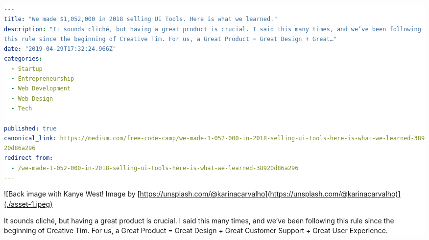 ```yaml
---
title: "We made $1,052,000 in 2018 selling UI Tools. Here is what we learned."
description: "It sounds cliché, but having a great product is crucial. I said this many times, and we’ve been following this rule since the beginning of Creative Tim. For us, a Great Product = Great Design + Great…"
date: "2019-04-29T17:32:24.966Z"
categories: 
  - Startup
  - Entrepreneurship
  - Web Development
  - Web Design
  - Tech

published: true
canonical_link: https://medium.com/free-code-camp/we-made-1-052-000-in-2018-selling-ui-tools-here-is-what-we-learned-38920d86a296
redirect_from:
  - /we-made-1-052-000-in-2018-selling-ui-tools-here-is-what-we-learned-38920d86a296
---
```


![Back image with Kanye West! Image by [https://unsplash.com/@karinacarvalho](https://unsplash.com/@karinacarvalho)](./asset-1.jpeg)

It sounds cliché, but having a great product is crucial. I said this many times, and we’ve been following this rule since the beginning of Creative Tim. For us, a Great Product = Great Design + Great Customer Support + Great User Experience.
